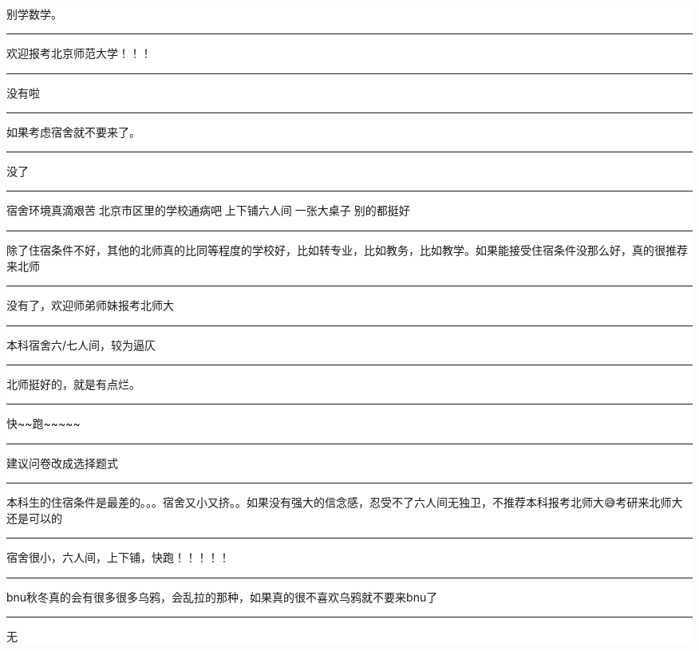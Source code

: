 别学数学。

***

欢迎报考北京师范大学！！！

***

没有啦

***

如果考虑宿舍就不要来了。

***

没了

***

宿舍环境真滴艰苦 北京市区里的学校通病吧 上下铺六人间 一张大桌子 别的都挺好

***

除了住宿条件不好，其他的北师真的比同等程度的学校好，比如转专业，比如教务，比如教学。如果能接受住宿条件没那么好，真的很推荐来北师

***

没有了，欢迎师弟师妹报考北师大

***

本科宿舍六/七人间，较为逼仄

***

北师挺好的，就是有点烂。

***

快\~\~跑\~\~\~\~\~

***

建议问卷改成选择题式

***

本科生的住宿条件是最差的。。。宿舍又小又挤。。如果没有强大的信念感，忍受不了六人间无独卫，不推荐本科报考北师大😅考研来北师大还是可以的

***

宿舍很小，六人间，上下铺，快跑！！！！！

***

bnu秋冬真的会有很多很多乌鸦，会乱拉的那种，如果真的很不喜欢乌鸦就不要来bnu了

***

无
